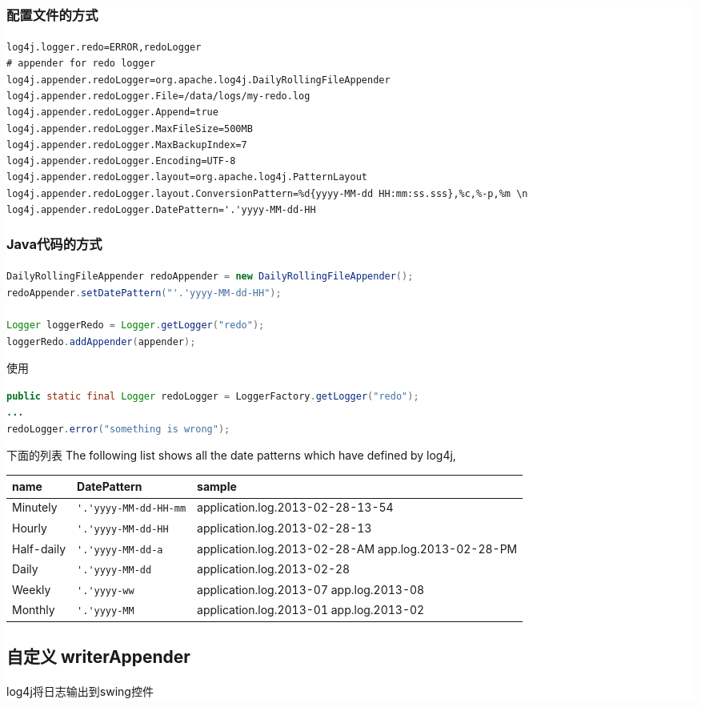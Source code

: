 ### 配置文件的方式

```properties
log4j.logger.redo=ERROR,redoLogger
# appender for redo logger
log4j.appender.redoLogger=org.apache.log4j.DailyRollingFileAppender
log4j.appender.redoLogger.File=/data/logs/my-redo.log
log4j.appender.redoLogger.Append=true
log4j.appender.redoLogger.MaxFileSize=500MB
log4j.appender.redoLogger.MaxBackupIndex=7
log4j.appender.redoLogger.Encoding=UTF-8
log4j.appender.redoLogger.layout=org.apache.log4j.PatternLayout
log4j.appender.redoLogger.layout.ConversionPattern=%d{yyyy-MM-dd HH:mm:ss.sss},%c,%-p,%m \n
log4j.appender.redoLogger.DatePattern='.'yyyy-MM-dd-HH
```

### Java代码的方式

```java
DailyRollingFileAppender redoAppender = new DailyRollingFileAppender();
redoAppender.setDatePattern("'.'yyyy-MM-dd-HH");

Logger loggerRedo = Logger.getLogger("redo");
loggerRedo.addAppender(appender);
```

使用

```Java
public static final Logger redoLogger = LoggerFactory.getLogger("redo");
...
redoLogger.error("something is wrong");
```

下面的列表
The following list shows all the date patterns which have defined by log4j,

| name       | DatePattern           | sample                                   |
| :--------- | :-------------------- | :--------------------------------------- |
| Minutely   | `'.'yyyy-MM-dd-HH-mm` | application.log.2013-02-28-13-54         |
| Hourly     | `'.'yyyy-MM-dd-HH`    | application.log.2013-02-28-13            |
| Half-daily | `'.'yyyy-MM-dd-a`     | application.log.2013-02-28-AM    app.log.2013-02-28-PM |
| Daily      | `'.'yyyy-MM-dd`       | application.log.2013-02-28               |
| Weekly     | `'.'yyyy-ww`          | application.log.2013-07 app.log.2013-08  |
| Monthly    | `'.'yyyy-MM`          | application.log.2013-01 app.log.2013-02  |


## 自定义 writerAppender
log4j将日志输出到swing控件
